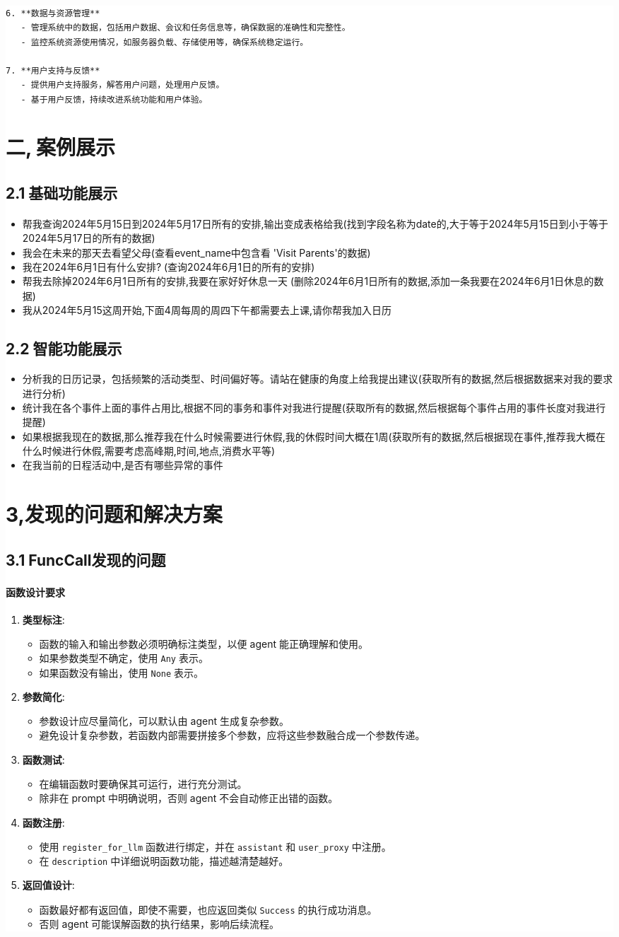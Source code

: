 	6. **数据与资源管理**
	   - 管理系统中的数据，包括用户数据、会议和任务信息等，确保数据的准确性和完整性。
	   - 监控系统资源使用情况，如服务器负载、存储使用等，确保系统稳定运行。
	
	7. **用户支持与反馈**
	   - 提供用户支持服务，解答用户问题，处理用户反馈。
	   - 基于用户反馈，持续改进系统功能和用户体验。


# 二, 案例展示

## 2.1 基础功能展示
- 帮我查询2024年5月15日到2024年5月17日所有的安排,输出变成表格给我(找到字段名称为date的,大于等于2024年5月15日到小于等于2024年5月17日的所有的数据)
- 我会在未来的那天去看望父母(查看event_name中包含看 'Visit Parents'的数据)
- 我在2024年6月1日有什么安排? (查询2024年6月1日的所有的安排)
- 帮我去除掉2024年6月1日所有的安排,我要在家好好休息一天 (删除2024年6月1日所有的数据,添加一条我要在2024年6月1日休息的数据)
- 我从2024年5月15这周开始,下面4周每周的周四下午都需要去上课,请你帮我加入日历

## 2.2 智能功能展示
- 分析我的日历记录，包括频繁的活动类型、时间偏好等。请站在健康的角度上给我提出建议(获取所有的数据,然后根据数据来对我的要求进行分析)
- 统计我在各个事件上面的事件占用比,根据不同的事务和事件对我进行提醒(获取所有的数据,然后根据每个事件占用的事件长度对我进行提醒)
- 如果根据我现在的数据,那么推荐我在什么时候需要进行休假,我的休假时间大概在1周(获取所有的数据,然后根据现在事件,推荐我大概在什么时候进行休假,需要考虑高峰期,时间,地点,消费水平等)
- 在我当前的日程活动中,是否有哪些异常的事件



# 3,发现的问题和解决方案
## 3.1 FuncCall发现的问题

#### 函数设计要求

1. **类型标注**:
   - 函数的输入和输出参数必须明确标注类型，以便 agent 能正确理解和使用。
   - 如果参数类型不确定，使用 `Any` 表示。
   - 如果函数没有输出，使用 `None` 表示。

2. **参数简化**:
   - 参数设计应尽量简化，可以默认由 agent 生成复杂参数。
   - 避免设计复杂参数，若函数内部需要拼接多个参数，应将这些参数融合成一个参数传递。

3. **函数测试**:
   - 在编辑函数时要确保其可运行，进行充分测试。
   - 除非在 prompt 中明确说明，否则 agent 不会自动修正出错的函数。

4. **函数注册**:
   - 使用 `register_for_llm` 函数进行绑定，并在 `assistant` 和 `user_proxy` 中注册。
   - 在 `description` 中详细说明函数功能，描述越清楚越好。

5. **返回值设计**:
   - 函数最好都有返回值，即使不需要，也应返回类似 `Success` 的执行成功消息。
   - 否则 agent 可能误解函数的执行结果，影响后续流程。
